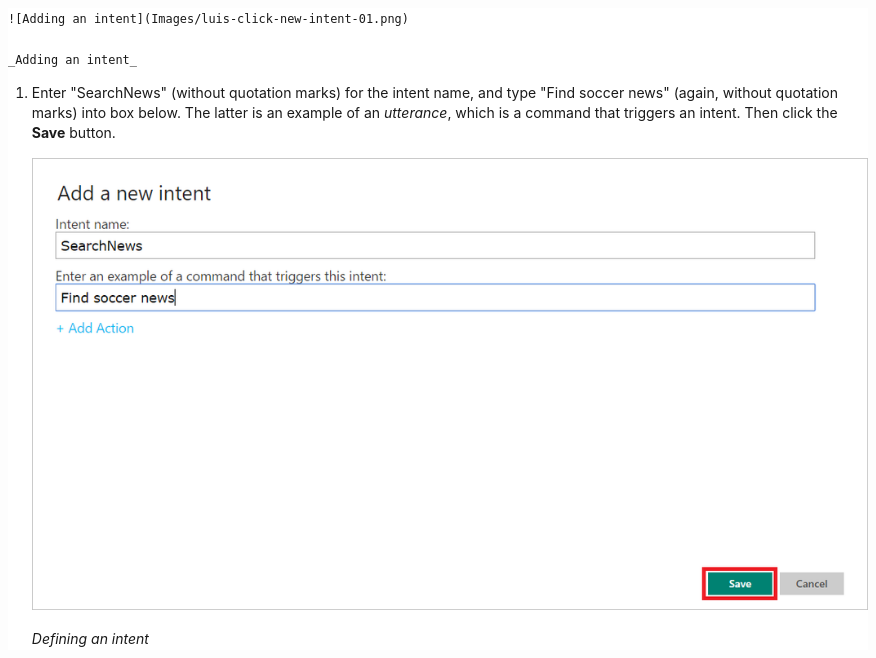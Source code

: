     ![Adding an intent](Images/luis-click-new-intent-01.png)

    _Adding an intent_
 
1. Enter "SearchNews" (without quotation marks) for the intent name, and type "Find soccer news" (again, without quotation marks) into box below. The latter is an example of an *utterance*, which is a command that triggers an intent. Then click the **Save** button.

    ![Defining an intent](Images/luis-save-new-intent-01.png)

    _Defining an intent_
